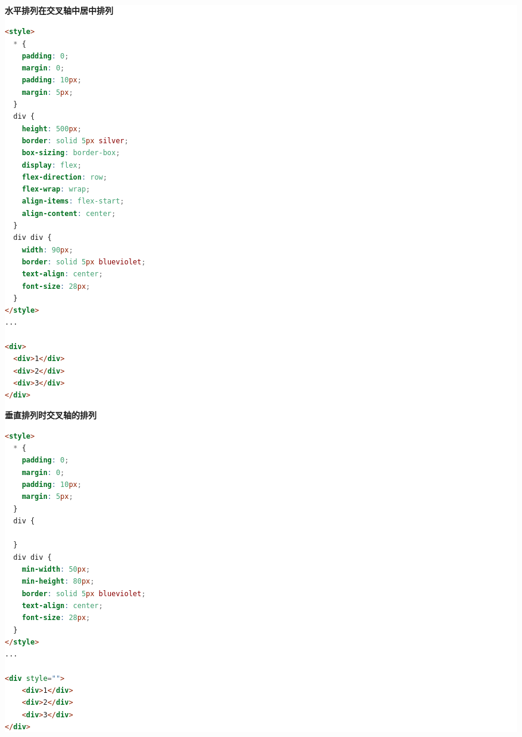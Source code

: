 
**水平排列在交叉轴中居中排列**

```html
<style>
  * {
    padding: 0;
    margin: 0;
    padding: 10px;
    margin: 5px;
  }
  div {
    height: 500px;
    border: solid 5px silver;
    box-sizing: border-box;
    display: flex;
    flex-direction: row;
    flex-wrap: wrap;
    align-items: flex-start;
    align-content: center;
  }
  div div {
    width: 90px;
    border: solid 5px blueviolet;
    text-align: center;
    font-size: 28px;
  }
</style>
...

<div>
  <div>1</div>
  <div>2</div>
  <div>3</div>
</div>
```

**垂直排列时交叉轴的排列**

```html
<style>
  * {
    padding: 0;
    margin: 0;
    padding: 10px;
    margin: 5px;
  }
  div {
   
  }
  div div {
    min-width: 50px;
    min-height: 80px;
    border: solid 5px blueviolet;
    text-align: center;
    font-size: 28px;
  }
</style>
...

<div style="">
    <div>1</div>
    <div>2</div>
    <div>3</div>
</div>

```